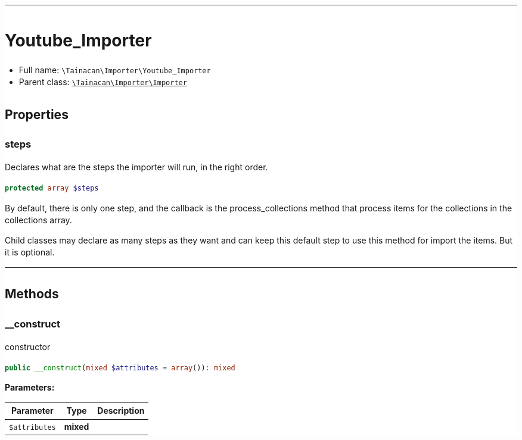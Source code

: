 ***

# Youtube_Importer





* Full name: `\Tainacan\Importer\Youtube_Importer`
* Parent class: [`\Tainacan\Importer\Importer`](./Importer.md)



## Properties


### steps

Declares what are the steps the importer will run, in the right order.

```php
protected array $steps
```

By default, there is only one step, and the callback is the process_collections method
that process items for the collections in the collections array.

Child classes may declare as many steps as they want and can keep this default step to use
this method for import the items. But it is optional.




***

## Methods


### __construct

constructor

```php
public __construct(mixed $attributes = array()): mixed
```








**Parameters:**

| Parameter | Type | Description |
|-----------|------|-------------|
| `$attributes` | **mixed** |  |



